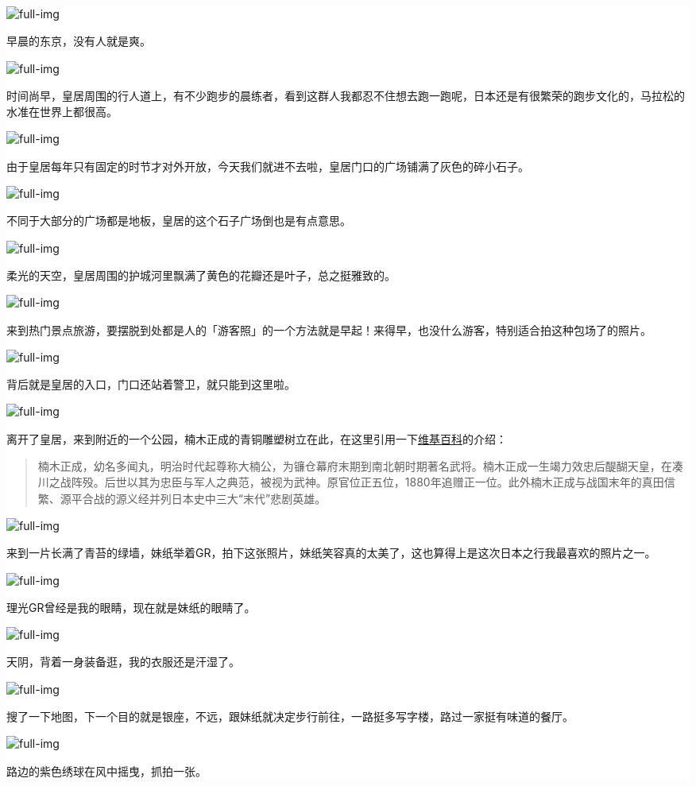 ![full-img](https://static.is26.com/blog/2016/06/japan/day2/A7S2-D2-01467.jpg)

早晨的东京，没有人就是爽。

![full-img](https://static.is26.com/blog/2016/06/japan/day2/A7S2-D2-01473.jpg)

时间尚早，皇居周围的行人道上，有不少跑步的晨练者，看到这群人我都忍不住想去跑一跑呢，日本还是有很繁荣的跑步文化的，马拉松的水准在世界上都很高。

![full-img](https://static.is26.com/blog/2016/06/japan/day2/A7S2-D2-01479.jpg)

由于皇居每年只有固定的时节才对外开放，今天我们就进不去啦，皇居门口的广场铺满了灰色的碎小石子。

![full-img](https://static.is26.com/blog/2016/06/japan/day2/A7S2-D2-01542.jpg)

不同于大部分的广场都是地板，皇居的这个石子广场倒也是有点意思。

![full-img](https://static.is26.com/blog/2016/06/japan/day2/A7S2-D2-01492.jpg)

柔光的天空，皇居周围的护城河里飘满了黄色的花瓣还是叶子，总之挺雅致的。

![full-img](https://static.is26.com/blog/2016/06/japan/day2/A7S2-D2-01496.jpg)

来到热门景点旅游，要摆脱到处都是人的「游客照」的一个方法就是早起！来得早，也没什么游客，特别适合拍这种包场了的照片。

![full-img](https://static.is26.com/blog/2016/06/japan/day2/A7S2-D2-01523.jpg)

背后就是皇居的入口，门口还站着警卫，就只能到这里啦。

![full-img](https://static.is26.com/blog/2016/06/japan/day2/A7S2-D2-01556.jpg)

离开了皇居，来到附近的一个公园，楠木正成的青铜雕塑树立在此，在这里引用一下[维基百科](https://zh.wikipedia.org/zh/%E6%A5%A0%E6%9C%A8%E6%AD%A3%E6%88%90)的介绍：

> 楠木正成，幼名多闻丸，明治时代起尊称大楠公，为镰仓幕府末期到南北朝时期著名武将。楠木正成一生竭力效忠后醍醐天皇，在凑川之战阵殁。后世以其为忠臣与军人之典范，被视为武神。原官位正五位，1880年追赠正一位。此外楠木正成与战国末年的真田信繁、源平合战的源义经并列日本史中三大“末代”悲剧英雄。

![full-img](https://static.is26.com/blog/2016/06/japan/day2/A7S2-D2-01570.jpg)

来到一片长满了青苔的绿墙，妹纸举着GR，拍下这张照片，妹纸笑容真的太美了，这也算得上是这次日本之行我最喜欢的照片之一。

![full-img](https://static.is26.com/blog/2016/06/japan/day2/A7S2-D2-01569.jpg)

理光GR曾经是我的眼睛，现在就是妹纸的眼睛了。

![full-img](https://static.is26.com/blog/2016/06/japan/day2/GR-D2-81606-2.jpg)

天阴，背着一身装备逛，我的衣服还是汗湿了。

![full-img](https://static.is26.com/blog/2016/06/japan/day2/A7S2-D2-01600.jpg)

搜了一下地图，下一个目的就是银座，不远，跟妹纸就决定步行前往，一路挺多写字楼，路过一家挺有味道的餐厅。

![full-img](https://static.is26.com/blog/2016/06/japan/day2/A7S2-D2-01605.jpg)

路边的紫色绣球在风中摇曳，抓拍一张。
